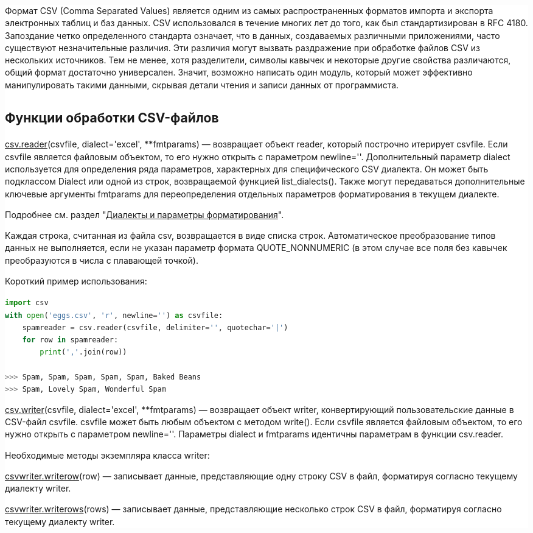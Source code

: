 Формат CSV (Comma Separated Values) является одним из самых распространенных форматов импорта и экспорта электронных таблиц и баз данных. CSV использовался в течение многих лет до того, как был стандартизирован в RFC 4180. Запоздание четко определенного стандарта означает, что в данных, создаваемых различными приложениями, часто существуют незначительные различия. Эти различия могут вызвать раздражение при обработке файлов CSV из нескольких источников. Тем не менее, хотя разделители, символы кавычек и некоторые другие свойства различаются, общий формат достаточно универсален. Значит, возможно написать один модуль, который может эффективно манипулировать такими данными, скрывая детали чтения и записи данных от программиста.

## Функции обработки CSV-файлов

[csv.reader](https://pythonworld.ru/moduli/modul-csv.html#csv.reader "Постоянная ссылка на описание функции csv.reader")(csvfile, dialect='excel', **fmtparams) — возвращает объект reader, который построчно итерирует csvfile. Если csvfile является файловым объектом, то его нужно открыть с параметром newline=''. Дополнительный параметр dialect используется для определения ряда параметров, характерных для специфического CSV диалекта. Он может быть подклассом Dialect или одной из строк, возвращаемой функцией list_dialects(). Также могут передаваться дополнительные ключевые аргументы fmtparams для переопределения отдельных параметров форматирования в текущем диалекте.

Подробнее см. раздел "[Диалекты и параметры форматирования](https://pythonworld.ru/moduli/modul-csv.html#section-1)".

Каждая строка, считанная из файла csv, возвращается в виде списка строк. Автоматическое преобразование типов данных не выполняется, если не указан параметр формата QUOTE_NONNUMERIC (в этом случае все поля без кавычек преобразуются в числа с плавающей точкой).

Короткий пример использования:

~~~python
import csv
with open('eggs.csv', 'r', newline='') as csvfile:
	spamreader = csv.reader(csvfile, delimiter='', quotechar='|')
	for row in spamreader:
		print(','.join(row))

>>> Spam, Spam, Spam, Spam, Spam, Baked Beans
>>> Spam, Lovely Spam, Wonderful Spam
~~~

[csv.writer](https://pythonworld.ru/moduli/modul-csv.html#csv.writer "Постоянная ссылка на описание функции csv.writer")(csvfile, dialect='excel', **fmtparams) — возвращает объект writer, конвертирующий пользовательские данные в CSV-файл csvfile. csvfile может быть любым объектом с методом write(). Если csvfile является файловым объектом, то его нужно открыть с параметром newline=''. Параметры dialect и fmtparams идентичны параметрам в функции csv.reader.

Необходимые методы экземпляра класса writer:

[csvwriter.writerow](https://pythonworld.ru/moduli/modul-csv.html#csvwriter.writerow "Постоянная ссылка на описание функции csvwriter.writerow")(row) — записывает данные, представляющие одну строку CSV в файл, форматируя согласно текущему диалекту writer.

[csvwriter.writerows](https://pythonworld.ru/moduli/modul-csv.html#csvwriter.writerows "Постоянная ссылка на описание функции csvwriter.writerows")(rows) — записывает данные, представляющие несколько строк CSV в файл, форматируя согласно текущему диалекту writer.
